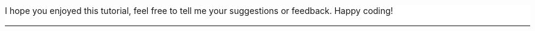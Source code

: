 </ul>
<p>I hope you enjoyed this tutorial, feel free to tell me your suggestions or feedback. Happy coding!</p>
</div>
<hr>
</section>
</article>
</div>
</main>
</div>


